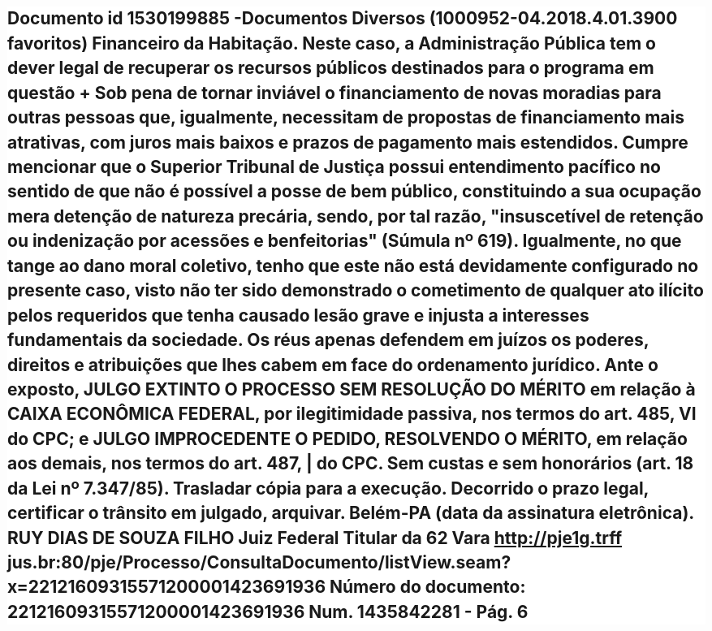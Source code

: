 ## Documento id 1530199885 -Documentos Diversos (1000952-04.2018.4.01.3900 favoritos) Financeiro da Habitação. Neste caso, a Administração Pública tem o dever legal de recuperar os recursos públicos destinados para o programa em questão + Sob pena de tornar inviável o financiamento de novas moradias para outras pessoas que, igualmente, necessitam de propostas de financiamento mais atrativas, com juros mais baixos e prazos de pagamento mais estendidos. Cumpre mencionar que o Superior Tribunal de Justiça possui entendimento pacífico no sentido de que não é possível a posse de bem público, constituindo a sua ocupação mera detenção de natureza precária, sendo, por tal razão, "insuscetível de retenção ou indenização por acessões e benfeitorias" (Súmula nº 619). Igualmente, no que tange ao dano moral coletivo, tenho que este não está devidamente configurado no presente caso, visto não ter sido demonstrado o cometimento de qualquer ato ilícito pelos requeridos que tenha causado lesão grave e injusta a interesses fundamentais da sociedade. Os réus apenas defendem em juízos os poderes, direitos e atribuições que lhes cabem em face do ordenamento jurídico. Ante o exposto, JULGO EXTINTO O PROCESSO SEM RESOLUÇÃO DO MÉRITO em relação à CAIXA ECONÔMICA FEDERAL, por ilegitimidade passiva, nos termos do art. 485, VI do CPC; e JULGO IMPROCEDENTE O PEDIDO, RESOLVENDO O MÉRITO, em relação aos demais, nos termos do art. 487, | do CPC. Sem custas e sem honorários (art. 18 da Lei nº 7.347/85). Trasladar cópia para a execução. Decorrido o prazo legal, certificar o trânsito em julgado, arquivar. Belém-PA (data da assinatura eletrônica). RUY DIAS DE SOUZA FILHO Juiz Federal Titular da 62 Vara http://pje1g.trff jus.br:80/pje/Processo/ConsultaDocumento/listView.seam?x=22121609315571200001423691936 Número do documento: 22121609315571200001423691936 Num. 1435842281 - Pág. 6

